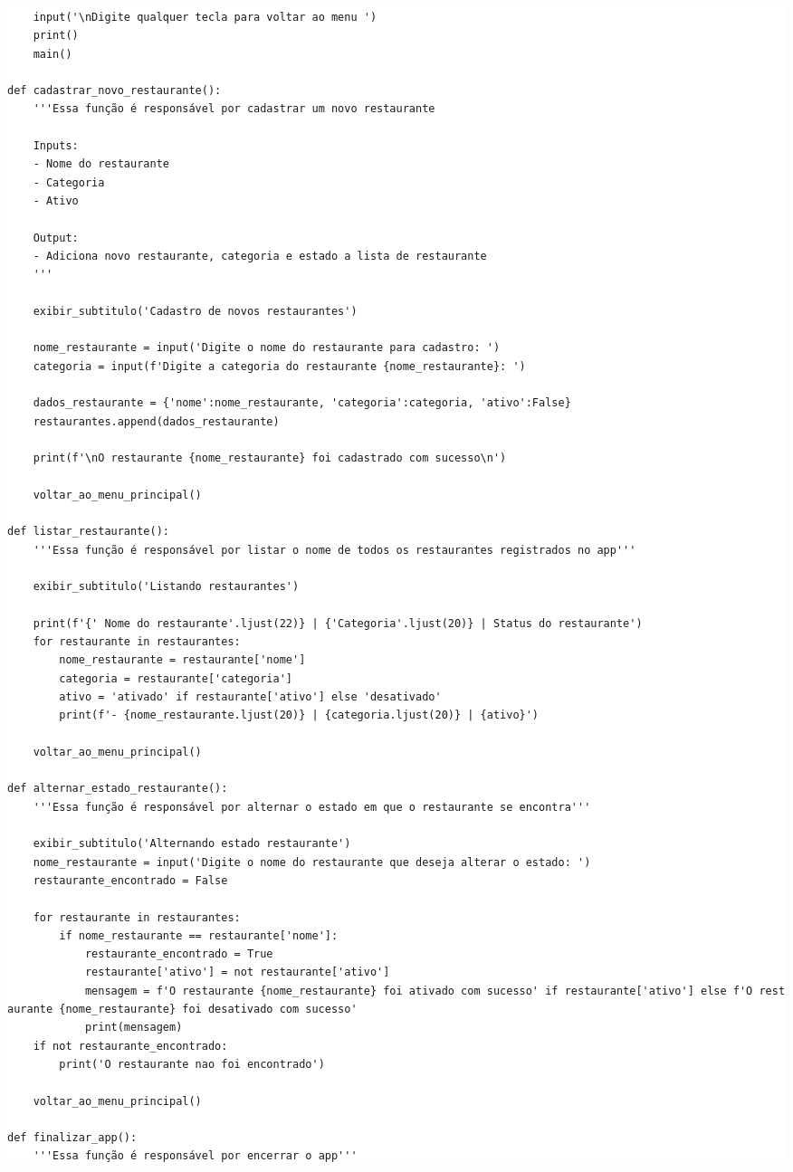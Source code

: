```PY
    input('\nDigite qualquer tecla para voltar ao menu ')
    print()
    main()
    
def cadastrar_novo_restaurante():
    '''Essa função é responsável por cadastrar um novo restaurante
    
    Inputs:
    - Nome do restaurante
    - Categoria
    - Ativo

    Output:
    - Adiciona novo restaurante, categoria e estado a lista de restaurante
    '''
    
    exibir_subtitulo('Cadastro de novos restaurantes')

    nome_restaurante = input('Digite o nome do restaurante para cadastro: ')
    categoria = input(f'Digite a categoria do restaurante {nome_restaurante}: ')

    dados_restaurante = {'nome':nome_restaurante, 'categoria':categoria, 'ativo':False}
    restaurantes.append(dados_restaurante)

    print(f'\nO restaurante {nome_restaurante} foi cadastrado com sucesso\n')

    voltar_ao_menu_principal()

def listar_restaurante():
    '''Essa função é responsável por listar o nome de todos os restaurantes registrados no app'''

    exibir_subtitulo('Listando restaurantes')

    print(f'{' Nome do restaurante'.ljust(22)} | {'Categoria'.ljust(20)} | Status do restaurante')
    for restaurante in restaurantes:
        nome_restaurante = restaurante['nome']
        categoria = restaurante['categoria']
        ativo = 'ativado' if restaurante['ativo'] else 'desativado'
        print(f'- {nome_restaurante.ljust(20)} | {categoria.ljust(20)} | {ativo}')

    voltar_ao_menu_principal()

def alternar_estado_restaurante():
    '''Essa função é responsável por alternar o estado em que o restaurante se encontra'''

    exibir_subtitulo('Alternando estado restaurante')
    nome_restaurante = input('Digite o nome do restaurante que deseja alterar o estado: ')
    restaurante_encontrado = False

    for restaurante in restaurantes:
        if nome_restaurante == restaurante['nome']:
            restaurante_encontrado = True
            restaurante['ativo'] = not restaurante['ativo']
            mensagem = f'O restaurante {nome_restaurante} foi ativado com sucesso' if restaurante['ativo'] else f'O restaurante {nome_restaurante} foi desativado com sucesso'
            print(mensagem)
    if not restaurante_encontrado:
        print('O restaurante nao foi encontrado')

    voltar_ao_menu_principal()

def finalizar_app():
    '''Essa função é responsável por encerrar o app'''
```